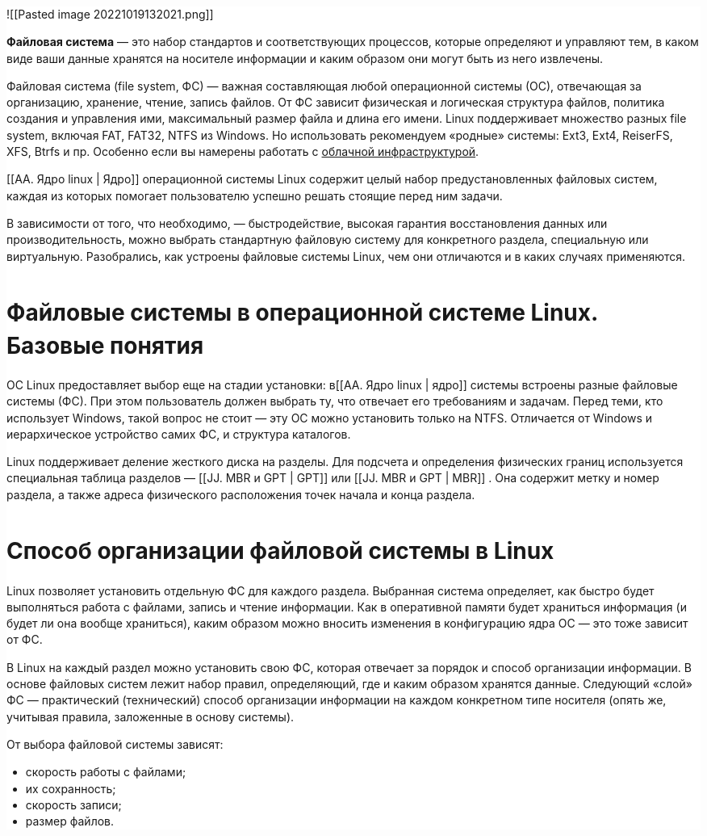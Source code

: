![[Pasted image 20221019132021.png]]

**Файловая система** — это набор стандартов и соответствующих процессов, которые определяют и управляют тем, в каком виде ваши данные хранятся на носителе информации и каким образом они могут быть из него извлечены. 

Файловая система (file system, ФС) — важная составляющая любой операционной системы (ОС), отвечающая за организацию, хранение, чтение, запись файлов. От ФС зависит физическая и логическая структура файлов, политика создания и управления ими, максимальный размер файла и длина его имени. Linux поддерживает множество разных file system, включая FAT, FAT32, NTFS из Windows. Но использовать рекомендуем «родные» системы: Ext3, Ext4, ReiserFS, XFS, Btrfs и пр. Особенно если вы намерены работать с [облачной инфраструктурой](https://www.cloud4y.ru/cloud-hosting/cloud-server/).

[[AA. Ядро linux | Ядро]]  операционной системы Linux содержит целый набор предустановленных файловых систем, каждая из которых помогает пользователю успешно решать стоящие перед ним задачи.

В зависимости от того, что необходимо, — быстродействие, высокая гарантия восстановления данных или производительность, можно выбрать стандартную файловую систему для конкретного раздела, специальную или виртуальную. Разобрались, как устроены файловые системы Linux, чем они отличаются и в каких случаях применяются.


# Файловые системы в операционной системе Linux. Базовые понятия

ОС Linux предоставляет выбор еще на стадии установки: в[[AA. Ядро linux | ядро]] системы встроены разные файловые системы (ФС). При этом пользователь должен выбрать ту, что отвечает его требованиям и задачам. Перед теми, кто использует Windows, такой вопрос не стоит — эту ОС можно установить только на NTFS. Отличается от Windows и иерархическое устройство самих ФС, и структура каталогов.

Linux поддерживает деление жесткого диска на разделы. Для подсчета и определения физических границ используется специальная таблица разделов — [[JJ. MBR и GPT | GPT]] или [[JJ. MBR и GPT | MBR]] . Она содержит метку и номер раздела, а также адреса физического расположения точек начала и конца раздела.


# Способ организации файловой системы в Linux

Linux позволяет установить отдельную ФС для каждого раздела. Выбранная система определяет, как быстро будет выполняться работа с файлами, запись и чтение информации. Как в оперативной памяти будет храниться информация (и будет ли она вообще храниться), каким образом можно вносить изменения в конфигурацию ядра ОС — это тоже зависит от ФС.

В Linux на каждый раздел можно установить свою ФС, которая отвечает за порядок и способ организации информации. В основе файловых систем лежит набор правил, определяющий, где и каким образом хранятся данные. Следующий «слой» ФС — практический (технический) способ организации информации на каждом конкретном типе носителя (опять же, учитывая правила, заложенные в основу системы).

От выбора файловой системы зависят:

-   скорость работы с файлами;
-   их сохранность;
-   скорость записи;
-   размер файлов.
